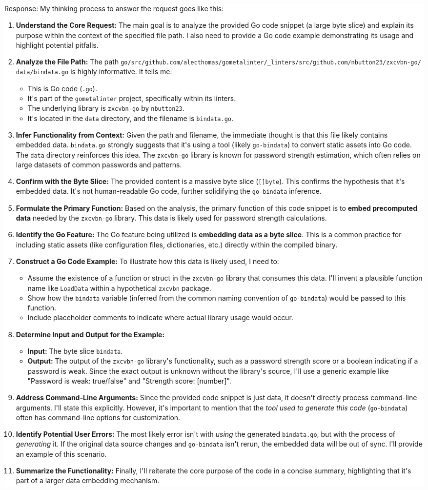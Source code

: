 Response:
My thinking process to answer the request goes like this:

1. **Understand the Core Request:** The main goal is to analyze the provided Go code snippet (a large byte slice) and explain its purpose within the context of the specified file path. I also need to provide a Go code example demonstrating its usage and highlight potential pitfalls.

2. **Analyze the File Path:** The path `go/src/github.com/alecthomas/gometalinter/_linters/src/github.com/nbutton23/zxcvbn-go/data/bindata.go` is highly informative. It tells me:
    * This is Go code (`.go`).
    * It's part of the `gometalinter` project, specifically within its linters.
    * The underlying library is `zxcvbn-go` by `nbutton23`.
    * It's located in the `data` directory, and the filename is `bindata.go`.

3. **Infer Functionality from Context:**  Given the path and filename, the immediate thought is that this file likely contains embedded data. `bindata.go` strongly suggests that it's using a tool (likely `go-bindata`) to convert static assets into Go code. The `data` directory reinforces this idea. The `zxcvbn-go` library is known for password strength estimation, which often relies on large datasets of common passwords and patterns.

4. **Confirm with the Byte Slice:** The provided content is a massive byte slice (`[]byte`). This confirms the hypothesis that it's embedded data. It's not human-readable Go code, further solidifying the `go-bindata` inference.

5. **Formulate the Primary Function:**  Based on the analysis, the primary function of this code snippet is to **embed precomputed data** needed by the `zxcvbn-go` library. This data is likely used for password strength calculations.

6. **Identify the Go Feature:** The Go feature being utilized is **embedding data as a byte slice**. This is a common practice for including static assets (like configuration files, dictionaries, etc.) directly within the compiled binary.

7. **Construct a Go Code Example:**  To illustrate how this data is likely used, I need to:
    * Assume the existence of a function or struct in the `zxcvbn-go` library that consumes this data. I'll invent a plausible function name like `LoadData` within a hypothetical `zxcvbn` package.
    * Show how the `bindata` variable (inferred from the common naming convention of `go-bindata`) would be passed to this function.
    * Include placeholder comments to indicate where actual library usage would occur.

8. **Determine Input and Output for the Example:**
    * **Input:** The byte slice `bindata`.
    * **Output:**  The output of the `zxcvbn-go` library's functionality, such as a password strength score or a boolean indicating if a password is weak. Since the exact output is unknown without the library's source, I'll use a generic example like "Password is weak: true/false" and "Strength score: [number]".

9. **Address Command-Line Arguments:** Since the provided code snippet is just data, it doesn't directly process command-line arguments. I'll state this explicitly. However, it's important to mention that the *tool used to generate this code* (`go-bindata`) often has command-line options for customization.

10. **Identify Potential User Errors:**  The most likely error isn't with *using* the generated `bindata.go`, but with the process of *generating* it. If the original data source changes and `go-bindata` isn't rerun, the embedded data will be out of sync. I'll provide an example of this scenario.

11. **Summarize the Functionality:**  Finally, I'll reiterate the core purpose of the code in a concise summary, highlighting that it's part of a larger data embedding mechanism.
